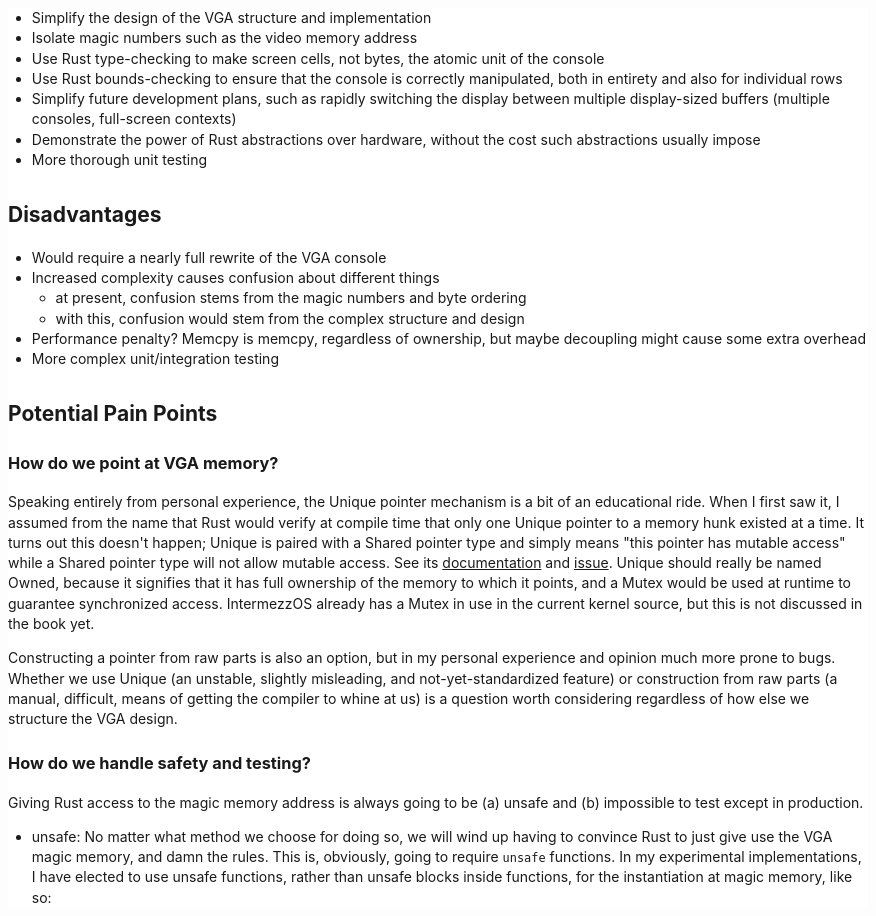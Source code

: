 - Simplify the design of the VGA structure and implementation
- Isolate magic numbers such as the video memory address
- Use Rust type-checking to make screen cells, not bytes, the atomic unit of the
console
- Use Rust bounds-checking to ensure that the console is correctly manipulated,
both in entirety and also for individual rows
- Simplify future development plans, such as rapidly switching the display
between multiple display-sized buffers (multiple consoles, full-screen contexts)
- Demonstrate the power of Rust abstractions over hardware, without the cost
such abstractions usually impose
- More thorough unit testing

## Disadvantages

- Would require a nearly full rewrite of the VGA console
- Increased complexity causes confusion about different things
    - at present, confusion stems from the magic numbers and byte ordering
    - with this, confusion would stem from the complex structure and design
- Performance penalty? Memcpy is memcpy, regardless of ownership, but maybe
decoupling might cause some extra overhead
- More complex unit/integration testing

## Potential Pain Points

### How do we point at VGA memory?

Speaking entirely from personal experience, the Unique pointer mechanism is a
bit of an educational ride. When I first saw it, I assumed from the name that
Rust would verify at compile time that only one Unique pointer to a memory hunk
existed at a time. It turns out this doesn't happen; Unique is paired with a
Shared pointer type and simply means "this pointer has mutable access" while a
Shared pointer type will not allow mutable access. See its [documentation][docu]
and [issue][ghu]. Unique should really be named Owned, because it signifies that
it has full ownership of the memory to which it points, and a Mutex would be
used at runtime to guarantee synchronized access. IntermezzOS already has a
Mutex in use in the current kernel source, but this is not discussed in the book
yet.

Constructing a pointer from raw parts is also an option, but in my personal
experience and opinion much more prone to bugs. Whether we use Unique (an
unstable, slightly misleading, and not-yet-standardized feature) or construction
from raw parts (a manual, difficult, means of getting the compiler to whine at
us) is a question worth considering regardless of how else we structure the VGA
design.

### How do we handle safety and testing?

Giving Rust access to the magic memory address is always going to be (a) unsafe
and (b) impossible to test except in production.

- unsafe: No matter what method we choose for doing so, we will wind up having
to convince Rust to just give use the VGA magic memory, and damn the rules. This
is, obviously, going to require `unsafe` functions. In my experimental
implementations, I have elected to use unsafe functions, rather than unsafe
blocks inside functions, for the instantiation at magic memory, like so:


[docu]: https://doc.rust-lang.org/core/ptr/struct.Unique.html
[ghu]: https://github.com/rust-lang/rust/issues/27730